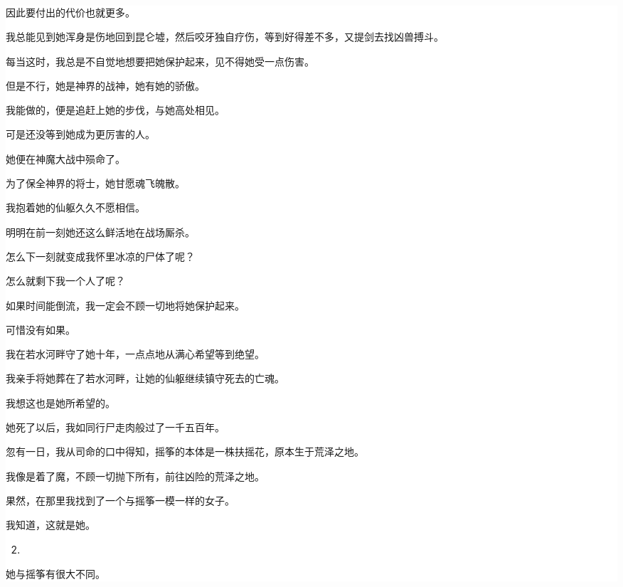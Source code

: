 
因此要付出的代价也就更多。


我总能见到她浑身是伤地回到昆仑墟，然后咬牙独自疗伤，等到好得差不多，又提剑去找凶兽搏斗。


每当这时，我总是不自觉地想要把她保护起来，见不得她受一点伤害。


但是不行，她是神界的战神，她有她的骄傲。


我能做的，便是追赶上她的步伐，与她高处相见。


可是还没等到她成为更厉害的人。


她便在神魔大战中殒命了。


为了保全神界的将士，她甘愿魂飞魄散。


我抱着她的仙躯久久不愿相信。


明明在前一刻她还这么鲜活地在战场厮杀。


怎么下一刻就变成我怀里冰凉的尸体了呢？


怎么就剩下我一个人了呢？


如果时间能倒流，我一定会不顾一切地将她保护起来。


可惜没有如果。


我在若水河畔守了她十年，一点点地从满心希望等到绝望。


我亲手将她葬在了若水河畔，让她的仙躯继续镇守死去的亡魂。


我想这也是她所希望的。


她死了以后，我如同行尸走肉般过了一千五百年。


忽有一日，我从司命的口中得知，摇筝的本体是一株扶摇花，原本生于荒泽之地。


我像是着了魔，不顾一切抛下所有，前往凶险的荒泽之地。


果然，在那里我找到了一个与摇筝一模一样的女子。


我知道，这就是她。


2.


她与摇筝有很大不同。


